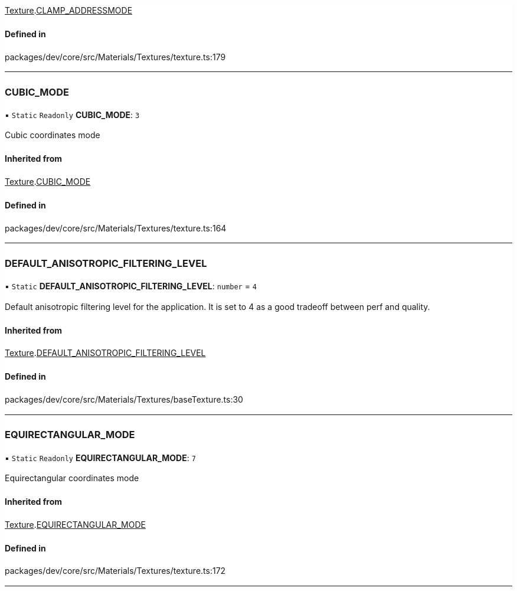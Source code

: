 [Texture](Texture.md).[CLAMP_ADDRESSMODE](Texture.md#clamp_addressmode)

#### Defined in

packages/dev/core/src/Materials/Textures/texture.ts:179

___

### CUBIC\_MODE

▪ `Static` `Readonly` **CUBIC\_MODE**: ``3``

Cubic coordinates mode

#### Inherited from

[Texture](Texture.md).[CUBIC_MODE](Texture.md#cubic_mode)

#### Defined in

packages/dev/core/src/Materials/Textures/texture.ts:164

___

### DEFAULT\_ANISOTROPIC\_FILTERING\_LEVEL

▪ `Static` **DEFAULT\_ANISOTROPIC\_FILTERING\_LEVEL**: `number` = `4`

Default anisotropic filtering level for the application.
It is set to 4 as a good tradeoff between perf and quality.

#### Inherited from

[Texture](Texture.md).[DEFAULT_ANISOTROPIC_FILTERING_LEVEL](Texture.md#default_anisotropic_filtering_level)

#### Defined in

packages/dev/core/src/Materials/Textures/baseTexture.ts:30

___

### EQUIRECTANGULAR\_MODE

▪ `Static` `Readonly` **EQUIRECTANGULAR\_MODE**: ``7``

Equirectangular coordinates mode

#### Inherited from

[Texture](Texture.md).[EQUIRECTANGULAR_MODE](Texture.md#equirectangular_mode)

#### Defined in

packages/dev/core/src/Materials/Textures/texture.ts:172

___
